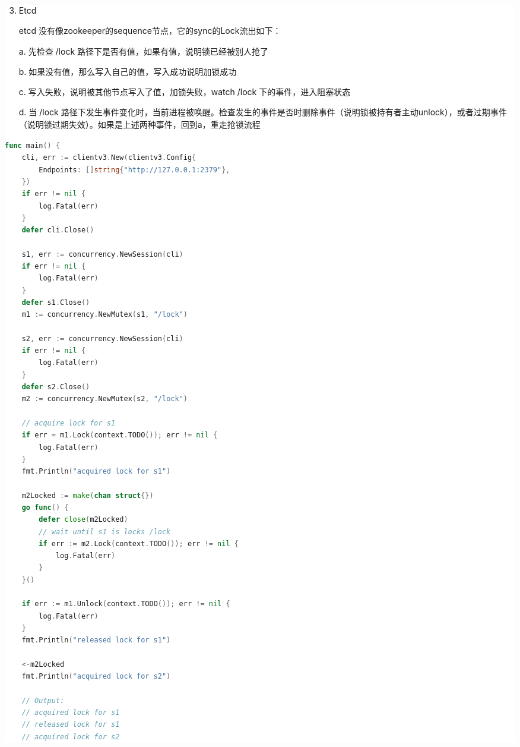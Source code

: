 ```go
```



3. Etcd

   etcd 没有像zookeeper的sequence节点，它的sync的Lock流出如下：

   a. 先检查 /lock 路径下是否有值，如果有值，说明锁已经被别人抢了

   b. 如果没有值，那么写入自己的值，写入成功说明加锁成功

   c. 写入失败，说明被其他节点写入了值，加锁失败，watch /lock 下的事件，进入阻塞状态

   d. 当 /lock 路径下发生事件变化时，当前进程被唤醒。检查发生的事件是否时删除事件（说明锁被持有者主动unlock），或者过期事件（说明锁过期失效）。如果是上述两种事件，回到a，重走抢锁流程

```go
func main() {
	cli, err := clientv3.New(clientv3.Config{
		Endpoints: []string{"http://127.0.0.1:2379"},
	})
	if err != nil {
		log.Fatal(err)
	}
	defer cli.Close()

	s1, err := concurrency.NewSession(cli)
	if err != nil {
		log.Fatal(err)
	}
	defer s1.Close()
	m1 := concurrency.NewMutex(s1, "/lock")

	s2, err := concurrency.NewSession(cli)
	if err != nil {
		log.Fatal(err)
	}
	defer s2.Close()
	m2 := concurrency.NewMutex(s2, "/lock")

	// acquire lock for s1
	if err = m1.Lock(context.TODO()); err != nil {
		log.Fatal(err)
	}
	fmt.Println("acquired lock for s1")

	m2Locked := make(chan struct{})
	go func() {
		defer close(m2Locked)
		// wait until s1 is locks /lock
		if err := m2.Lock(context.TODO()); err != nil {
			log.Fatal(err)
		}
	}()

	if err := m1.Unlock(context.TODO()); err != nil {
		log.Fatal(err)
	}
	fmt.Println("released lock for s1")

	<-m2Locked
	fmt.Println("acquired lock for s2")

	// Output:
	// acquired lock for s1
	// released lock for s1
	// acquired lock for s2
```